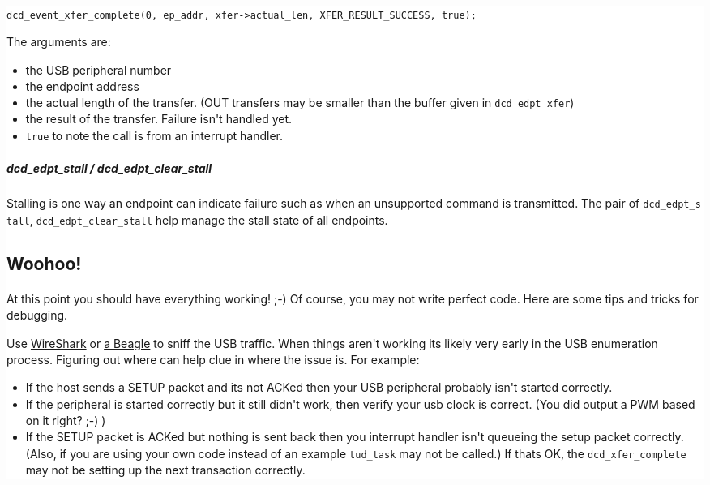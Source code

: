     dcd_event_xfer_complete(0, ep_addr, xfer->actual_len, XFER_RESULT_SUCCESS, true);

The arguments are:
* the USB peripheral number
* the endpoint address
* the actual length of the transfer. (OUT transfers may be smaller than the buffer given in `dcd_edpt_xfer`)
* the result of the transfer. Failure isn't handled yet.
* `true` to note the call is from an interrupt handler.

##### dcd_edpt_stall / dcd_edpt_clear_stall

Stalling is one way an endpoint can indicate failure such as when an unsupported command is transmitted. The pair of `dcd_edpt_stall`, `dcd_edpt_clear_stall` help manage the stall state of all endpoints.

## Woohoo!

At this point you should have everything working! ;-) Of course, you may not write perfect code. Here are some tips and tricks for debugging.

Use [WireShark](https://www.wireshark.org/) or [a Beagle](https://www.totalphase.com/protocols/usb/) to sniff the USB traffic. When things aren't working its likely very early in the USB enumeration process. Figuring out where can help clue in where the issue is. For example:
* If the host sends a SETUP packet and its not ACKed then your USB peripheral probably isn't started correctly.
* If the peripheral is started correctly but it still didn't work, then verify your usb clock is correct. (You did output a PWM based on it right? ;-) )
* If the SETUP packet is ACKed but nothing is sent back then you interrupt handler isn't queueing the setup packet correctly. (Also, if you are using your own code instead of an example `tud_task` may not be called.) If thats OK, the `dcd_xfer_complete` may not be setting up the next transaction correctly.
